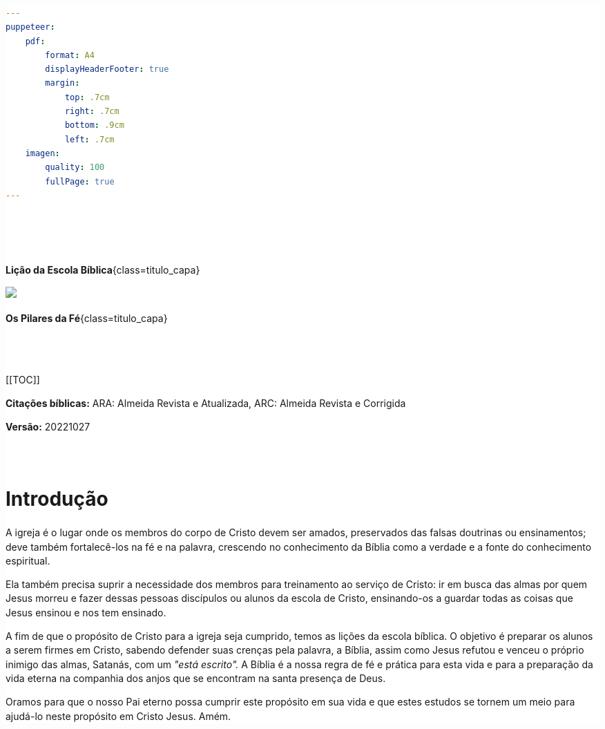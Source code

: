 ```yaml
---
puppeteer:
    pdf:
        format: A4
        displayHeaderFooter: true
        margin:
            top: .7cm
            right: .7cm
            bottom: .9cm
            left: .7cm
    imagen:
        quality: 100
        fullPage: true
---
```

<br/>
<br/>
<br/>

**Lição da Escola Bíblica**{class=titulo_capa}

![](../logo-mqa.jpg)

**Os Pilares da Fé**{class=titulo_capa}

<div class='page'>&nbsp;</div>
<div class='page'>&nbsp;</div>

[[TOC]]

**Citações bíblicas:** ARA: Almeida Revista e Atualizada, ARC: Almeida Revista e Corrigida
 
**Versão:** 20221027
<div class='page'>&nbsp;</div>

# Introdução

A igreja é o lugar onde os membros do corpo de Cristo devem ser amados, preservados das falsas doutrinas ou ensinamentos; deve também fortalecê-los na fé e na palavra, crescendo no conhecimento da Bíblia como a verdade e a fonte do conhecimento espiritual.

Ela também precisa suprir a necessidade dos membros para treinamento ao serviço de Cristo: ir em busca das almas por quem Jesus morreu e fazer dessas pessoas discípulos ou alunos da escola de Cristo, ensinando-os a guardar todas as coisas que Jesus ensinou e nos tem ensinado.

A fim de que o propósito de Cristo para a igreja seja cumprido, temos as lições da escola bíblica. O objetivo é preparar os alunos a serem firmes em Cristo, sabendo defender suas crenças pela palavra, a Bíblia, assim como Jesus refutou e venceu o próprio inimigo das almas, Satanás, com um *"está escrito".* A Bíblia é a nossa regra de fé e prática para esta vida e para a preparação da vida eterna na companhia dos anjos que se encontram na santa presença de Deus.

Oramos para que o nosso Pai eterno possa cumprir este propósito em sua vida e que estes estudos se tornem um meio para ajudá-lo neste propósito em Cristo Jesus. Amém.
